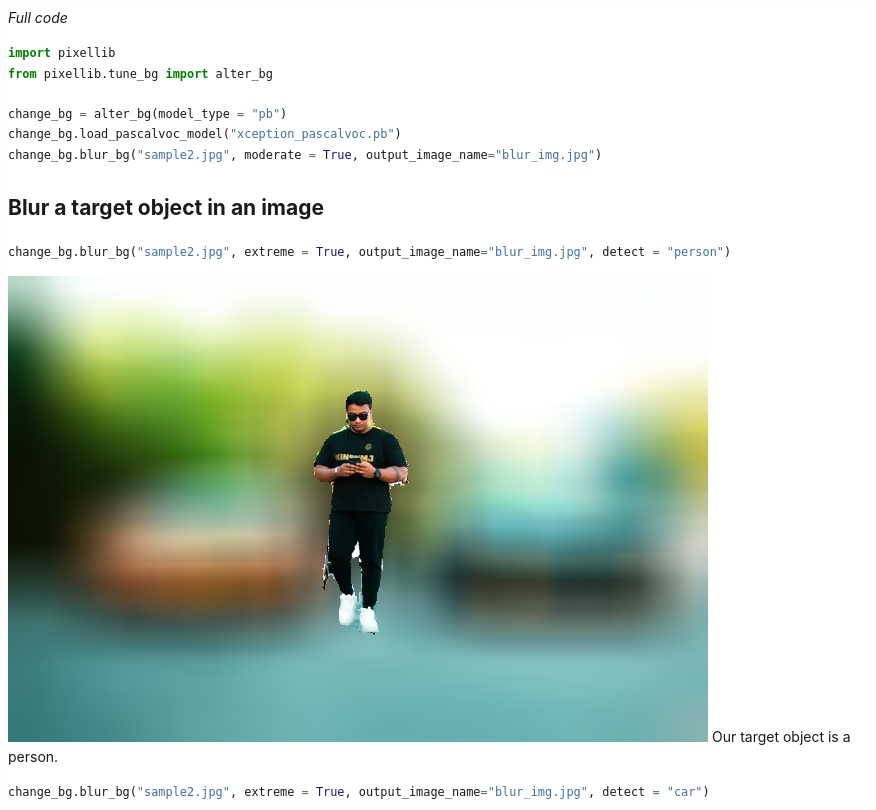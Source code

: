 
*Full code*
```python
import pixellib
from pixellib.tune_bg import alter_bg

change_bg = alter_bg(model_type = "pb")
change_bg.load_pascalvoc_model("xception_pascalvoc.pb")
change_bg.blur_bg("sample2.jpg", moderate = True, output_image_name="blur_img.jpg")
```

## Blur a target object in an image

```python
change_bg.blur_bg("sample2.jpg", extreme = True, output_image_name="blur_img.jpg", detect = "person")
```

![sam3](Images/blur_person.jpg)
Our target object is a person.


```python
change_bg.blur_bg("sample2.jpg", extreme = True, output_image_name="blur_img.jpg", detect = "car")
```
